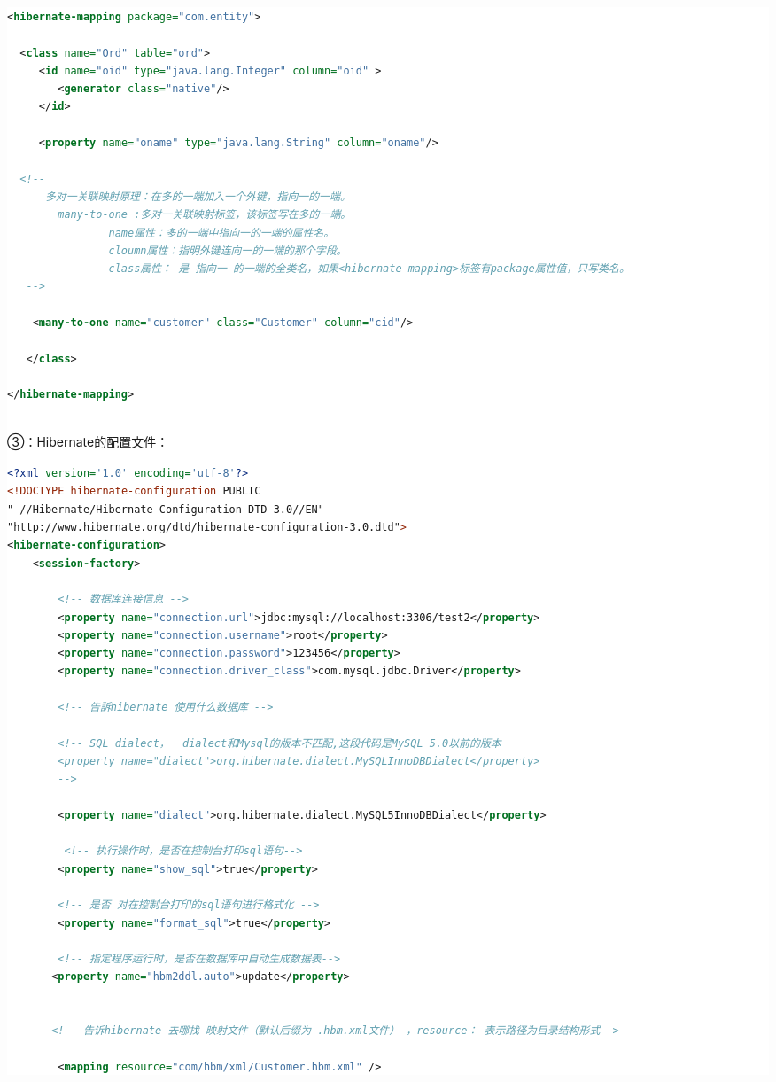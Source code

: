 ```xml
<hibernate-mapping package="com.entity">  

  <class name="Ord" table="ord">  
     <id name="oid" type="java.lang.Integer" column="oid" >    
     	<generator class="native"/> 
     </id>  
     
     <property name="oname" type="java.lang.String" column="oname"/>  
  
  <!-- 
  	  多对一关联映射原理：在多的一端加入一个外键，指向一的一端。
  		many-to-one :多对一关联映射标签，该标签写在多的一端。
  				name属性：多的一端中指向一的一端的属性名。
  				cloumn属性：指明外键连向一的一端的那个字段。
  				class属性： 是 指向一 的一端的全类名，如果<hibernate-mapping>标签有package属性值，只写类名。
   -->
  
	<many-to-one name="customer" class="Customer" column="cid"/>
	
   </class>  
  
</hibernate-mapping>



```


③：Hibernate的配置文件：
```xml
<?xml version='1.0' encoding='utf-8'?>
<!DOCTYPE hibernate-configuration PUBLIC
"-//Hibernate/Hibernate Configuration DTD 3.0//EN"
"http://www.hibernate.org/dtd/hibernate-configuration-3.0.dtd">
<hibernate-configuration>
    <session-factory>
    	
        <!-- 数据库连接信息 -->
        <property name="connection.url">jdbc:mysql://localhost:3306/test2</property>
        <property name="connection.username">root</property>
        <property name="connection.password">123456</property>
        <property name="connection.driver_class">com.mysql.jdbc.Driver</property>
 
 		<!-- 告訴hibernate 使用什么数据库 -->
        
        <!-- SQL dialect，  dialect和Mysql的版本不匹配,这段代码是MySQL 5.0以前的版本
        <property name="dialect">org.hibernate.dialect.MySQLInnoDBDialect</property>
        -->
        
        <property name="dialect">org.hibernate.dialect.MySQL5InnoDBDialect</property>
        
         <!-- 执行操作时，是否在控制台打印sql语句-->
        <property name="show_sql">true</property>
        
        <!-- 是否 对在控制台打印的sql语句进行格式化 -->
        <property name="format_sql">true</property>
        
        <!-- 指定程序运行时，是否在数据库中自动生成数据表-->
       <property name="hbm2ddl.auto">update</property>
         
         
       <!-- 告诉hibernate 去哪找 映射文件（默认后缀为 .hbm.xml文件） ，resource： 表示路径为目录结构形式-->
     
        <mapping resource="com/hbm/xml/Customer.hbm.xml" />
```